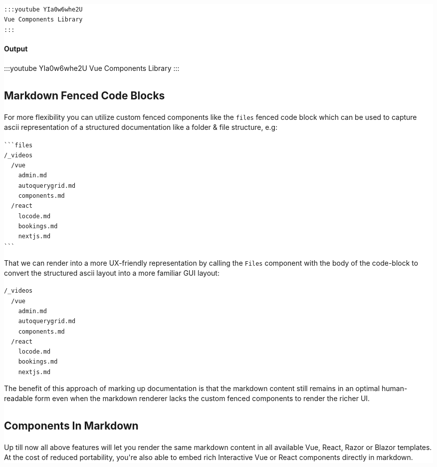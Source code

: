     :::youtube YIa0w6whe2U
    Vue Components Library
    :::

#### Output

:::youtube YIa0w6whe2U
Vue Components Library
:::

## Markdown Fenced Code Blocks

For more flexibility you can utilize custom fenced components like the `files` fenced code block which can 
be used to capture ascii representation of a structured documentation like a folder & file structure, e.g:

    ```files
    /_videos
      /vue
        admin.md
        autoquerygrid.md
        components.md
      /react
        locode.md
        bookings.md
        nextjs.md
    ```

That we can render into a more UX-friendly representation by calling the `Files` component with the body
of the code-block to convert the structured ascii layout into a more familiar GUI layout:

```files
/_videos
  /vue
    admin.md
    autoquerygrid.md
    components.md
  /react
    locode.md
    bookings.md
    nextjs.md
```

The benefit of this approach of marking up documentation is that the markdown content still remains in an optimal 
human-readable form even when the markdown renderer lacks the custom fenced components to render the richer UI.

## Components In Markdown

Up till now all above features will let you render the same markdown content in all available Vue, React, Razor or Blazor
templates. At the cost of reduced portability, you're also able to embed rich Interactive Vue or React components directly in 
markdown.
